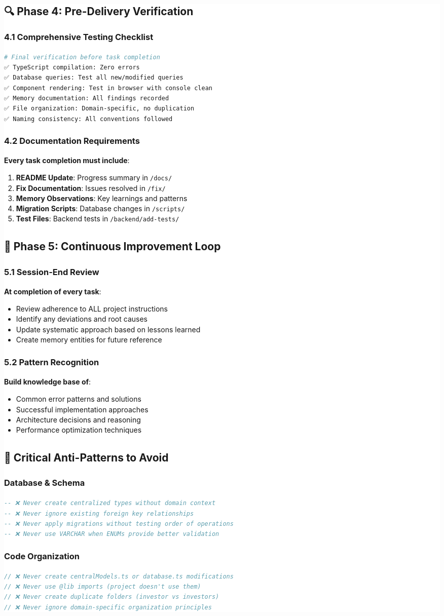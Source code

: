 ## 🔍 Phase 4: Pre-Delivery Verification

### 4.1 Comprehensive Testing Checklist
```bash
# Final verification before task completion
✅ TypeScript compilation: Zero errors
✅ Database queries: Test all new/modified queries
✅ Component rendering: Test in browser with console clean
✅ Memory documentation: All findings recorded
✅ File organization: Domain-specific, no duplication
✅ Naming consistency: All conventions followed
```

### 4.2 Documentation Requirements
**Every task completion must include**:

1. **README Update**: Progress summary in `/docs/`
2. **Fix Documentation**: Issues resolved in `/fix/`  
3. **Memory Observations**: Key learnings and patterns
4. **Migration Scripts**: Database changes in `/scripts/`
5. **Test Files**: Backend tests in `/backend/add-tests/`

## 🔄 Phase 5: Continuous Improvement Loop

### 5.1 Session-End Review
**At completion of every task**:
- Review adherence to ALL project instructions  
- Identify any deviations and root causes
- Update systematic approach based on lessons learned
- Create memory entities for future reference

### 5.2 Pattern Recognition
**Build knowledge base of**:
- Common error patterns and solutions
- Successful implementation approaches  
- Architecture decisions and reasoning
- Performance optimization techniques

## 🚨 Critical Anti-Patterns to Avoid

### Database & Schema
```sql
-- ❌ Never create centralized types without domain context
-- ❌ Never ignore existing foreign key relationships
-- ❌ Never apply migrations without testing order of operations
-- ❌ Never use VARCHAR when ENUMs provide better validation
```

### Code Organization  
```typescript
// ❌ Never create centralModels.ts or database.ts modifications
// ❌ Never use @lib imports (project doesn't use them)
// ❌ Never create duplicate folders (investor vs investors)
// ❌ Never ignore domain-specific organization principles
```
